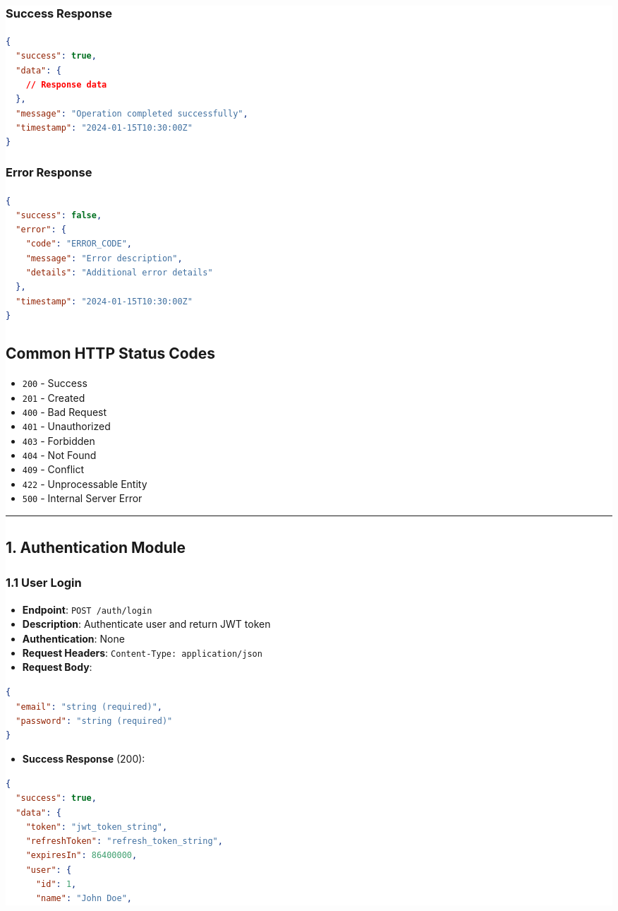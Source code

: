 ### Success Response
```json
{
  "success": true,
  "data": {
    // Response data
  },
  "message": "Operation completed successfully",
  "timestamp": "2024-01-15T10:30:00Z"
}
```

### Error Response
```json
{
  "success": false,
  "error": {
    "code": "ERROR_CODE",
    "message": "Error description",
    "details": "Additional error details"
  },
  "timestamp": "2024-01-15T10:30:00Z"
}
```

## Common HTTP Status Codes
- `200` - Success
- `201` - Created
- `400` - Bad Request
- `401` - Unauthorized
- `403` - Forbidden
- `404` - Not Found
- `409` - Conflict
- `422` - Unprocessable Entity
- `500` - Internal Server Error

---

## 1. Authentication Module

### 1.1 User Login
- **Endpoint**: `POST /auth/login`
- **Description**: Authenticate user and return JWT token
- **Authentication**: None
- **Request Headers**: `Content-Type: application/json`
- **Request Body**:
```json
{
  "email": "string (required)",
  "password": "string (required)"
}
```
- **Success Response** (200):
```json
{
  "success": true,
  "data": {
    "token": "jwt_token_string",
    "refreshToken": "refresh_token_string",
    "expiresIn": 86400000,
    "user": {
      "id": 1,
      "name": "John Doe",
```